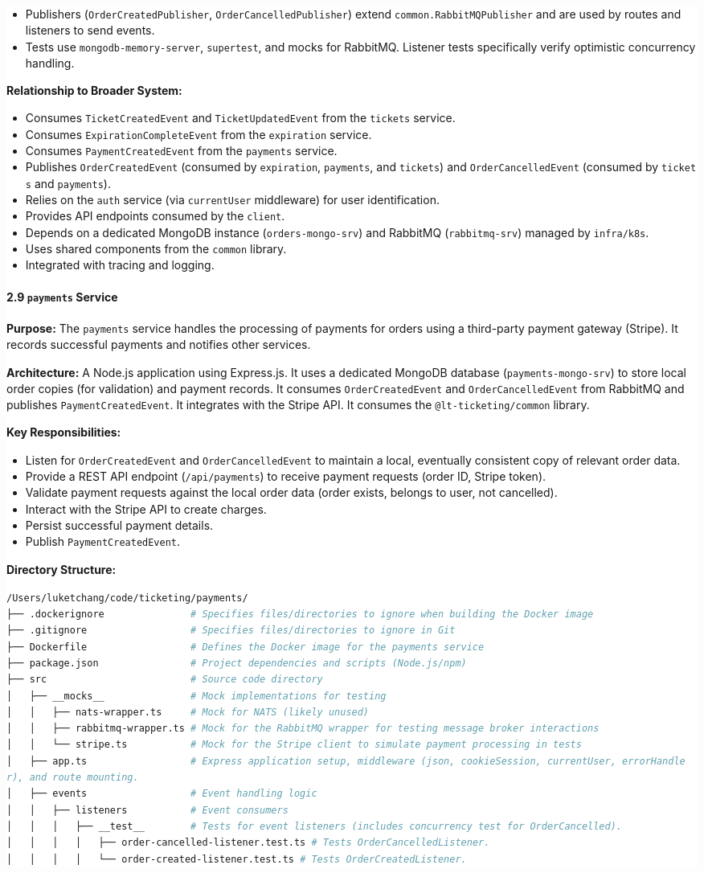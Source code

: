 - Publishers (`OrderCreatedPublisher`, `OrderCancelledPublisher`) extend `common.RabbitMQPublisher` and are used by routes and listeners to send events.
- Tests use `mongodb-memory-server`, `supertest`, and mocks for RabbitMQ. Listener tests specifically verify optimistic concurrency handling.

**Relationship to Broader System:**

- Consumes `TicketCreatedEvent` and `TicketUpdatedEvent` from the `tickets` service.
- Consumes `ExpirationCompleteEvent` from the `expiration` service.
- Consumes `PaymentCreatedEvent` from the `payments` service.
- Publishes `OrderCreatedEvent` (consumed by `expiration`, `payments`, and `tickets`) and `OrderCancelledEvent` (consumed by `tickets` and `payments`).
- Relies on the `auth` service (via `currentUser` middleware) for user identification.
- Provides API endpoints consumed by the `client`.
- Depends on a dedicated MongoDB instance (`orders-mongo-srv`) and RabbitMQ (`rabbitmq-srv`) managed by `infra/k8s`.
- Uses shared components from the `common` library.
- Integrated with tracing and logging.

#### 2.9 `payments` Service

**Purpose:**
The `payments` service handles the processing of payments for orders using a third-party payment gateway (Stripe). It records successful payments and notifies other services.

**Architecture:**
A Node.js application using Express.js. It uses a dedicated MongoDB database (`payments-mongo-srv`) to store local order copies (for validation) and payment records. It consumes `OrderCreatedEvent` and `OrderCancelledEvent` from RabbitMQ and publishes `PaymentCreatedEvent`. It integrates with the Stripe API. It consumes the `@lt-ticketing/common` library.

**Key Responsibilities:**

- Listen for `OrderCreatedEvent` and `OrderCancelledEvent` to maintain a local, eventually consistent copy of relevant order data.
- Provide a REST API endpoint (`/api/payments`) to receive payment requests (order ID, Stripe token).
- Validate payment requests against the local order data (order exists, belongs to user, not cancelled).
- Interact with the Stripe API to create charges.
- Persist successful payment details.
- Publish `PaymentCreatedEvent`.

**Directory Structure:**

```bash
/Users/luketchang/code/ticketing/payments/
├── .dockerignore               # Specifies files/directories to ignore when building the Docker image
├── .gitignore                  # Specifies files/directories to ignore in Git
├── Dockerfile                  # Defines the Docker image for the payments service
├── package.json                # Project dependencies and scripts (Node.js/npm)
├── src                         # Source code directory
│   ├── __mocks__               # Mock implementations for testing
│   │   ├── nats-wrapper.ts     # Mock for NATS (likely unused)
│   │   ├── rabbitmq-wrapper.ts # Mock for the RabbitMQ wrapper for testing message broker interactions
│   │   └── stripe.ts           # Mock for the Stripe client to simulate payment processing in tests
│   ├── app.ts                  # Express application setup, middleware (json, cookieSession, currentUser, errorHandler), and route mounting.
│   ├── events                  # Event handling logic
│   │   ├── listeners           # Event consumers
│   │   │   ├── __test__        # Tests for event listeners (includes concurrency test for OrderCancelled).
│   │   │   │   ├── order-cancelled-listener.test.ts # Tests OrderCancelledListener.
│   │   │   │   └── order-created-listener.test.ts # Tests OrderCreatedListener.
```